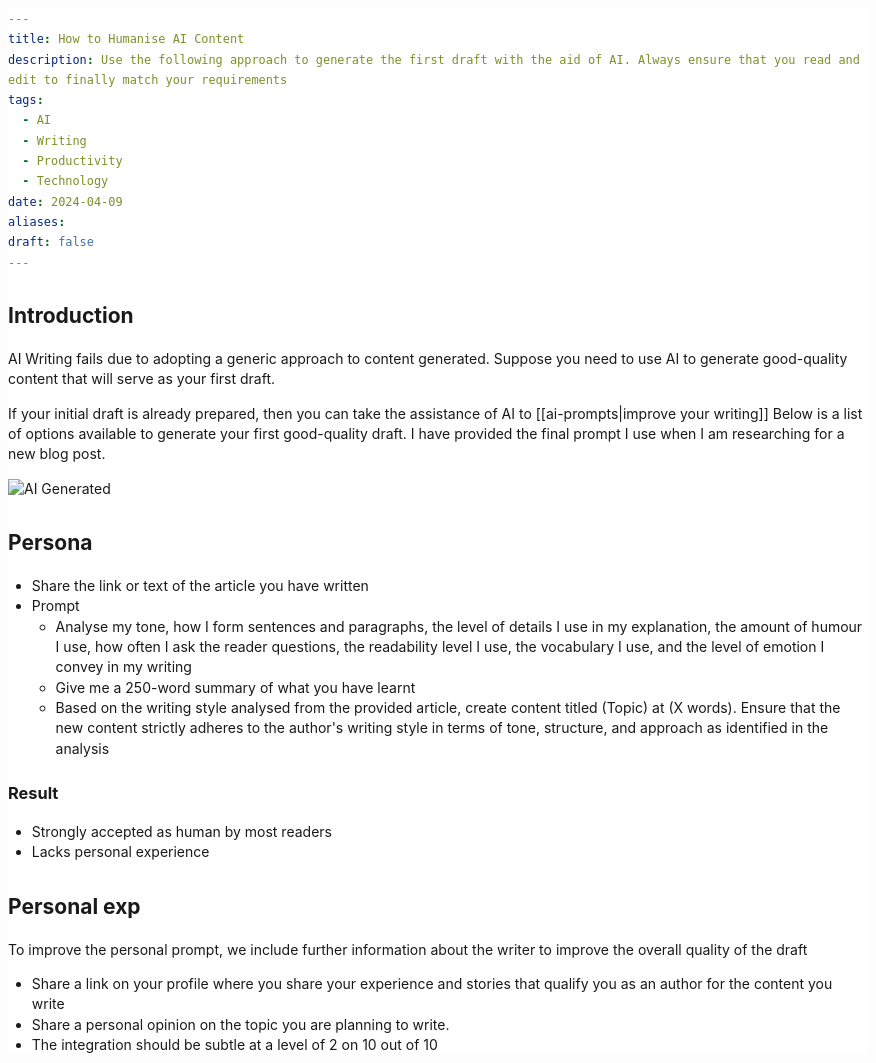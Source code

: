 ```yaml
---
title: How to Humanise AI Content
description: Use the following approach to generate the first draft with the aid of AI. Always ensure that you read and edit to finally match your requirements
tags:
  - AI
  - Writing
  - Productivity
  - Technology
date: 2024-04-09
aliases: 
draft: false
---
```

## Introduction

AI Writing fails due to adopting a generic approach to content generated. Suppose you need to use AI to generate good-quality content that will serve as your first draft.

If your initial draft is already prepared, then you can take the assistance of AI to [[ai-prompts|improve your writing]]
Below is a list of options available to generate your first good-quality draft. I have provided the final prompt I use when I am researching for a new blog post. 



![AI Generated](https://images.unsplash.com/photo-1620712943543-bcc4688e7485?q=80&w=2765&auto=format&fit=crop&ixlib=rb-4.0.3&ixid=M3wxMjA3fDB8MHxwaG90by1wYWdlfHx8fGVufDB8fHx8fA%3D%3D)
## Persona

- Share the link or text of the article you have written
- Prompt
	- Analyse my tone, how I form sentences and paragraphs, the level of details I use in my explanation, the amount of humour I use, how often I ask the reader questions, the readability level I use, the vocabulary I use, and the level of emotion I convey in my writing
	- Give me a 250-word summary of what you have learnt
	- Based on the writing style analysed from the provided article, create content titled (Topic) at (X words). Ensure that the new content strictly adheres to the author's writing style in terms of tone, structure, and approach as identified in the analysis
 
### Result
- Strongly accepted as human by most readers
- Lacks personal experience 

## Personal exp

To improve the personal prompt, we include further information about the writer to improve the overall quality of the draft

- Share a link on your profile where you share your experience and stories that qualify you as an author for the content you write
- Share a personal opinion on the topic you are planning to write.
- The integration should be subtle at a level of 2 on 10 out of 10
